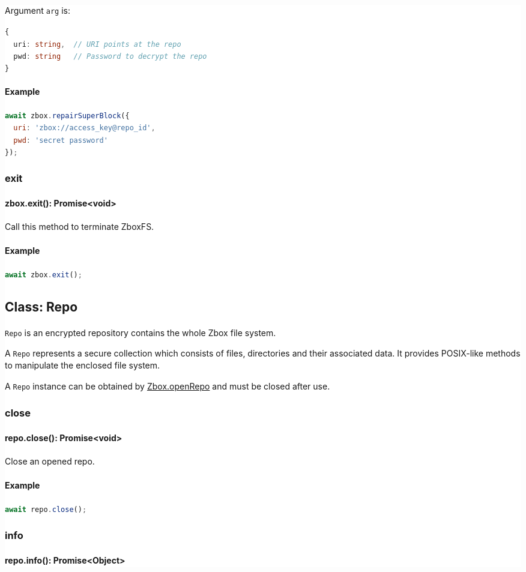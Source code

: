 Argument `arg` is:

```ts
{
  uri: string,  // URI points at the repo
  pwd: string   // Password to decrypt the repo
}
```

#### Example

```js
await zbox.repairSuperBlock({
  uri: 'zbox://access_key@repo_id',
  pwd: 'secret password'
});
```

### exit

#### zbox.exit(): Promise\<void>

Call this method to terminate ZboxFS.

#### Example

```js
await zbox.exit();
```

## Class: Repo

`Repo` is an encrypted repository contains the whole Zbox file system.

A `Repo` represents a secure collection which consists of files, directories and
their associated data. It provides POSIX-like methods to manipulate the enclosed
file system.

A `Repo` instance can be obtained by [Zbox.openRepo](#openrepo) and must be
closed after use.

### close

#### repo.close(): Promise\<void>

Close an opened repo.

#### Example

```js
await repo.close();
```

### info

#### repo.info(): Promise\<Object>
